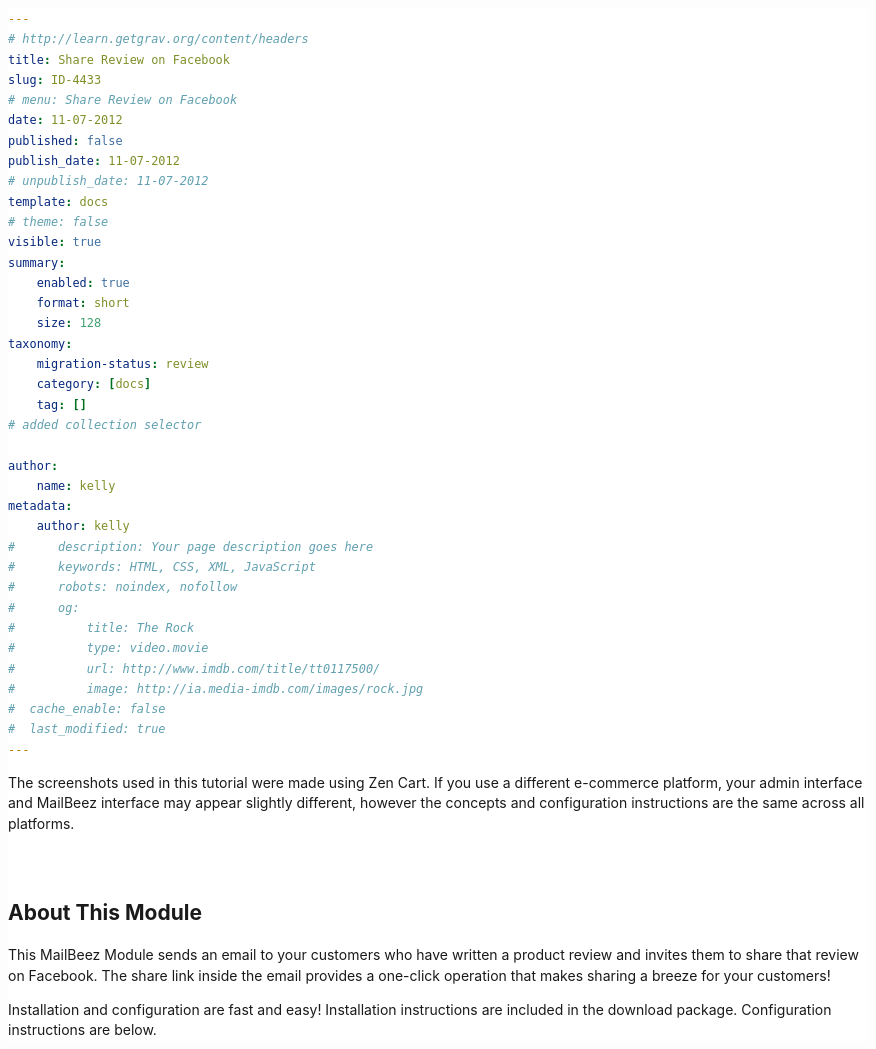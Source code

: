 ```yaml
---
# http://learn.getgrav.org/content/headers
title: Share Review on Facebook
slug: ID-4433
# menu: Share Review on Facebook
date: 11-07-2012
published: false
publish_date: 11-07-2012
# unpublish_date: 11-07-2012
template: docs
# theme: false
visible: true
summary:
    enabled: true
    format: short
    size: 128
taxonomy:
    migration-status: review
    category: [docs]
    tag: []
# added collection selector

author:
    name: kelly
metadata:
    author: kelly
#      description: Your page description goes here
#      keywords: HTML, CSS, XML, JavaScript
#      robots: noindex, nofollow
#      og:
#          title: The Rock
#          type: video.movie
#          url: http://www.imdb.com/title/tt0117500/
#          image: http://ia.media-imdb.com/images/rock.jpg
#  cache_enable: false
#  last_modified: true
---
```


The screenshots used in this tutorial were made using Zen Cart. If you use a different e-commerce platform, your admin interface and MailBeez interface may appear slightly different, however the concepts and configuration instructions are the same across all platforms.

 

## About This Module

This MailBeez Module sends an email to your customers who have written a product review and invites them to share that review on Facebook. The share link inside the email provides a one-click operation that makes sharing a breeze for your customers!

Installation and configuration are fast and easy! Installation instructions are included in the download package. Configuration instructions are below.
